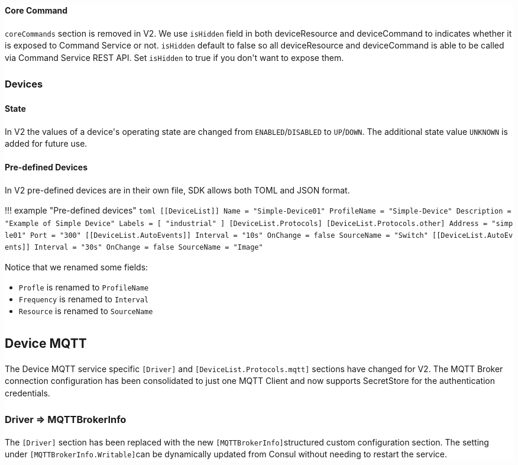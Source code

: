 #### Core Command
`coreCommands` section is removed in V2. We use `isHidden` field in both deviceResource and deviceCommand to indicates
whether it is exposed to Command Service or not. `isHidden` default to false so all deviceResource
and deviceCommand is able to be called via Command Service REST API. Set `isHidden` to true if you don't want to expose them.

### Devices

#### State
In V2 the values of a device's operating state are changed from `ENABLED`/`DISABLED` to `UP`/`DOWN`. The additional state value `UNKNOWN` is added for future use.

#### Pre-defined Devices
In V2 pre-defined devices are in their own file, SDK allows both TOML and JSON format.

!!! example "Pre-defined devices"
    ```toml
    [[DeviceList]]
    Name = "Simple-Device01"
    ProfileName = "Simple-Device"
    Description = "Example of Simple Device"
    Labels = [ "industrial" ]
      [DeviceList.Protocols]
        [DeviceList.Protocols.other]
        Address = "simple01"
        Port = "300"
      [[DeviceList.AutoEvents]]
      Interval = "10s"
      OnChange = false
      SourceName = "Switch"
      [[DeviceList.AutoEvents]]
      Interval = "30s"
      OnChange = false
      SourceName = "Image"
    ```

Notice that we renamed some fields:  

- `Profle` is renamed to `ProfileName`  
- `Frequency` is renamed to `Interval`  
- `Resource` is renamed to `SourceName`

## Device MQTT

The Device MQTT service specific `[Driver]` and `[DeviceList.Protocols.mqtt]` sections have changed for V2. The MQTT Broker connection configuration has been consolidated to just one MQTT Client and now supports SecretStore for the authentication credentials.

### Driver => MQTTBrokerInfo

The `[Driver]` section has been replaced with the new `[MQTTBrokerInfo]`structured custom configuration section. The setting under `[MQTTBrokerInfo.Writable]`can be dynamically updated from Consul without needing to restart the service.
